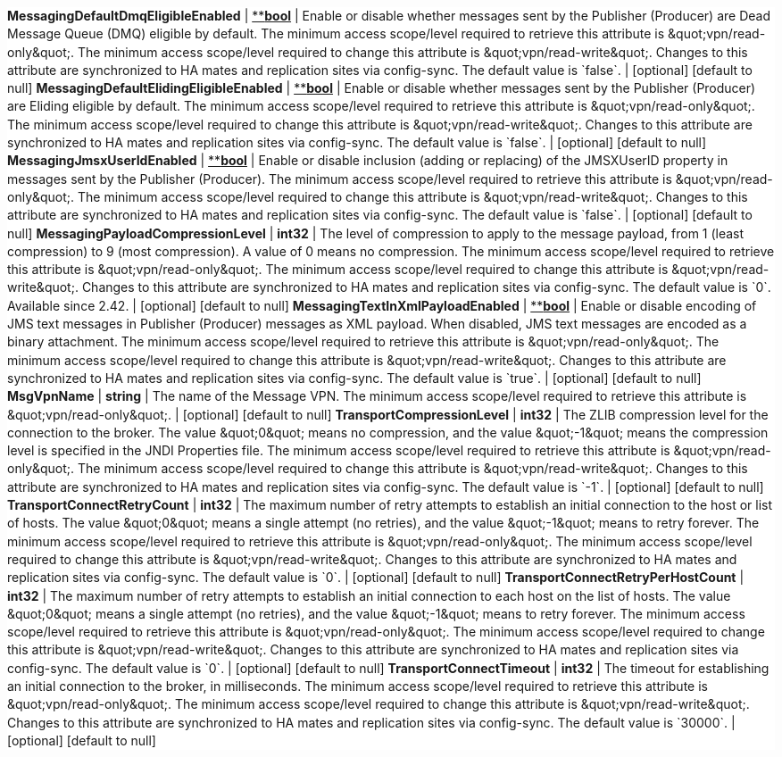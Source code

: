 **MessagingDefaultDmqEligibleEnabled** | [****bool**](*bool.md) | Enable or disable whether messages sent by the Publisher (Producer) are Dead Message Queue (DMQ) eligible by default.  The minimum access scope/level required to retrieve this attribute is \&quot;vpn/read-only\&quot;. The minimum access scope/level required to change this attribute is \&quot;vpn/read-write\&quot;. Changes to this attribute are synchronized to HA mates and replication sites via config-sync. The default value is &#x60;false&#x60;. | [optional] [default to null]
**MessagingDefaultElidingEligibleEnabled** | [****bool**](*bool.md) | Enable or disable whether messages sent by the Publisher (Producer) are Eliding eligible by default.  The minimum access scope/level required to retrieve this attribute is \&quot;vpn/read-only\&quot;. The minimum access scope/level required to change this attribute is \&quot;vpn/read-write\&quot;. Changes to this attribute are synchronized to HA mates and replication sites via config-sync. The default value is &#x60;false&#x60;. | [optional] [default to null]
**MessagingJmsxUserIdEnabled** | [****bool**](*bool.md) | Enable or disable inclusion (adding or replacing) of the JMSXUserID property in messages sent by the Publisher (Producer).  The minimum access scope/level required to retrieve this attribute is \&quot;vpn/read-only\&quot;. The minimum access scope/level required to change this attribute is \&quot;vpn/read-write\&quot;. Changes to this attribute are synchronized to HA mates and replication sites via config-sync. The default value is &#x60;false&#x60;. | [optional] [default to null]
**MessagingPayloadCompressionLevel** | **int32** | The level of compression to apply to the message payload, from 1 (least compression) to 9 (most compression). A value of 0 means no compression.  The minimum access scope/level required to retrieve this attribute is \&quot;vpn/read-only\&quot;. The minimum access scope/level required to change this attribute is \&quot;vpn/read-write\&quot;. Changes to this attribute are synchronized to HA mates and replication sites via config-sync. The default value is &#x60;0&#x60;. Available since 2.42. | [optional] [default to null]
**MessagingTextInXmlPayloadEnabled** | [****bool**](*bool.md) | Enable or disable encoding of JMS text messages in Publisher (Producer) messages as XML payload. When disabled, JMS text messages are encoded as a binary attachment.  The minimum access scope/level required to retrieve this attribute is \&quot;vpn/read-only\&quot;. The minimum access scope/level required to change this attribute is \&quot;vpn/read-write\&quot;. Changes to this attribute are synchronized to HA mates and replication sites via config-sync. The default value is &#x60;true&#x60;. | [optional] [default to null]
**MsgVpnName** | **string** | The name of the Message VPN.  The minimum access scope/level required to retrieve this attribute is \&quot;vpn/read-only\&quot;. | [optional] [default to null]
**TransportCompressionLevel** | **int32** | The ZLIB compression level for the connection to the broker. The value \&quot;0\&quot; means no compression, and the value \&quot;-1\&quot; means the compression level is specified in the JNDI Properties file.  The minimum access scope/level required to retrieve this attribute is \&quot;vpn/read-only\&quot;. The minimum access scope/level required to change this attribute is \&quot;vpn/read-write\&quot;. Changes to this attribute are synchronized to HA mates and replication sites via config-sync. The default value is &#x60;-1&#x60;. | [optional] [default to null]
**TransportConnectRetryCount** | **int32** | The maximum number of retry attempts to establish an initial connection to the host or list of hosts. The value \&quot;0\&quot; means a single attempt (no retries), and the value \&quot;-1\&quot; means to retry forever.  The minimum access scope/level required to retrieve this attribute is \&quot;vpn/read-only\&quot;. The minimum access scope/level required to change this attribute is \&quot;vpn/read-write\&quot;. Changes to this attribute are synchronized to HA mates and replication sites via config-sync. The default value is &#x60;0&#x60;. | [optional] [default to null]
**TransportConnectRetryPerHostCount** | **int32** | The maximum number of retry attempts to establish an initial connection to each host on the list of hosts. The value \&quot;0\&quot; means a single attempt (no retries), and the value \&quot;-1\&quot; means to retry forever.  The minimum access scope/level required to retrieve this attribute is \&quot;vpn/read-only\&quot;. The minimum access scope/level required to change this attribute is \&quot;vpn/read-write\&quot;. Changes to this attribute are synchronized to HA mates and replication sites via config-sync. The default value is &#x60;0&#x60;. | [optional] [default to null]
**TransportConnectTimeout** | **int32** | The timeout for establishing an initial connection to the broker, in milliseconds.  The minimum access scope/level required to retrieve this attribute is \&quot;vpn/read-only\&quot;. The minimum access scope/level required to change this attribute is \&quot;vpn/read-write\&quot;. Changes to this attribute are synchronized to HA mates and replication sites via config-sync. The default value is &#x60;30000&#x60;. | [optional] [default to null]